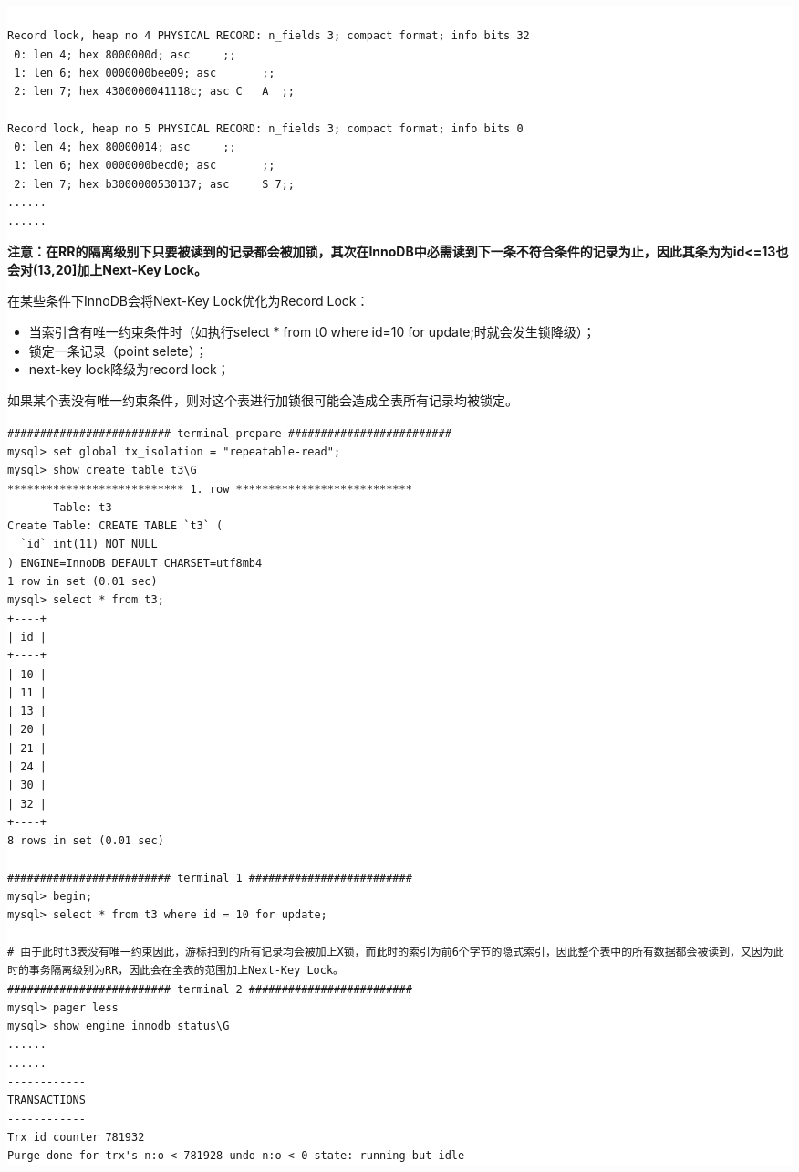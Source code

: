 ```

Record lock, heap no 4 PHYSICAL RECORD: n_fields 3; compact format; info bits 32
 0: len 4; hex 8000000d; asc     ;;
 1: len 6; hex 0000000bee09; asc       ;;
 2: len 7; hex 4300000041118c; asc C   A  ;;

Record lock, heap no 5 PHYSICAL RECORD: n_fields 3; compact format; info bits 0
 0: len 4; hex 80000014; asc     ;;
 1: len 6; hex 0000000becd0; asc       ;;
 2: len 7; hex b3000000530137; asc     S 7;;
......
......
```

**注意：在RR的隔离级别下只要被读到的记录都会被加锁，其次在InnoDB中必需读到下一条不符合条件的记录为止，因此其条为为id<=13也会对(13,20]加上Next-Key Lock。**

在某些条件下InnoDB会将Next-Key Lock优化为Record Lock：

* 当索引含有唯一约束条件时（如执行select * from t0 where id=10 for update;时就会发生锁降级）；
* 锁定一条记录（point selete）；
* next-key lock降级为record lock；

如果某个表没有唯一约束条件，则对这个表进行加锁很可能会造成全表所有记录均被锁定。

```
######################### terminal prepare #########################
mysql> set global tx_isolation = "repeatable-read";
mysql> show create table t3\G
*************************** 1. row ***************************
       Table: t3
Create Table: CREATE TABLE `t3` (
  `id` int(11) NOT NULL
) ENGINE=InnoDB DEFAULT CHARSET=utf8mb4
1 row in set (0.01 sec)
mysql> select * from t3;
+----+
| id |
+----+
| 10 |
| 11 |
| 13 |
| 20 |
| 21 |
| 24 |
| 30 |
| 32 |
+----+
8 rows in set (0.01 sec)

######################### terminal 1 #########################
mysql> begin;
mysql> select * from t3 where id = 10 for update;

# 由于此时t3表没有唯一约束因此，游标扫到的所有记录均会被加上X锁，而此时的索引为前6个字节的隐式索引，因此整个表中的所有数据都会被读到，又因为此时的事务隔离级别为RR，因此会在全表的范围加上Next-Key Lock。
######################### terminal 2 #########################
mysql> pager less
mysql> show engine innodb status\G
......
......
------------
TRANSACTIONS
------------
Trx id counter 781932
Purge done for trx's n:o < 781928 undo n:o < 0 state: running but idle
```